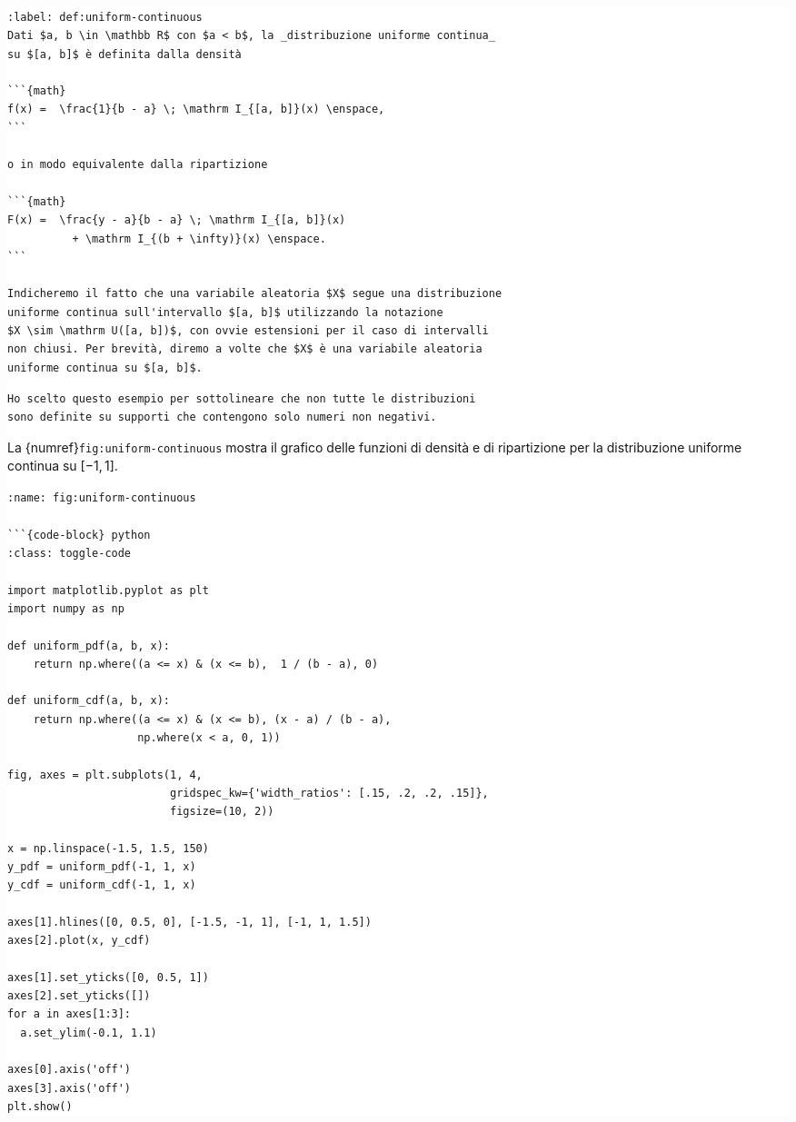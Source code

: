 ````{prf:definition} La distribuzione uniforme continua
:label: def:uniform-continuous
Dati $a, b \in \mathbb R$ con $a < b$, la _distribuzione uniforme continua_
su $[a, b]$ è definita dalla densità

```{math}
f(x) =  \frac{1}{b - a} \; \mathrm I_{[a, b]}(x) \enspace,
```

o in modo equivalente dalla ripartizione

```{math}
F(x) =  \frac{y - a}{b - a} \; \mathrm I_{[a, b]}(x)
          + \mathrm I_{(b + \infty)}(x) \enspace.
```

Indicheremo il fatto che una variabile aleatoria $X$ segue una distribuzione
uniforme continua sull'intervallo $[a, b]$ utilizzando la notazione
$X \sim \mathrm U([a, b])$, con ovvie estensioni per il caso di intervalli
non chiusi. Per brevità, diremo a volte che $X$ è una variabile aleatoria
uniforme continua su $[a, b]$.
````

```{margin}
Ho scelto questo esempio per sottolineare che non tutte le distribuzioni
sono definite su supporti che contengono solo numeri non negativi.
```
La {numref}`fig:uniform-continuous` mostra il grafico delle
funzioni di densità e di ripartizione per la distribuzione uniforme continua
su $[-1, 1]$.

````{customfigure}
:name: fig:uniform-continuous

```{code-block} python
:class: toggle-code

import matplotlib.pyplot as plt
import numpy as np

def uniform_pdf(a, b, x):
    return np.where((a <= x) & (x <= b),  1 / (b - a), 0)

def uniform_cdf(a, b, x):
    return np.where((a <= x) & (x <= b), (x - a) / (b - a),
                    np.where(x < a, 0, 1))

fig, axes = plt.subplots(1, 4,
                         gridspec_kw={'width_ratios': [.15, .2, .2, .15]},
                         figsize=(10, 2))

x = np.linspace(-1.5, 1.5, 150)
y_pdf = uniform_pdf(-1, 1, x)
y_cdf = uniform_cdf(-1, 1, x)

axes[1].hlines([0, 0.5, 0], [-1.5, -1, 1], [-1, 1, 1.5])
axes[2].plot(x, y_cdf)

axes[1].set_yticks([0, 0.5, 1])
axes[2].set_yticks([])
for a in axes[1:3]:
  a.set_ylim(-0.1, 1.1)

axes[0].axis('off')
axes[3].axis('off')
plt.show()
````